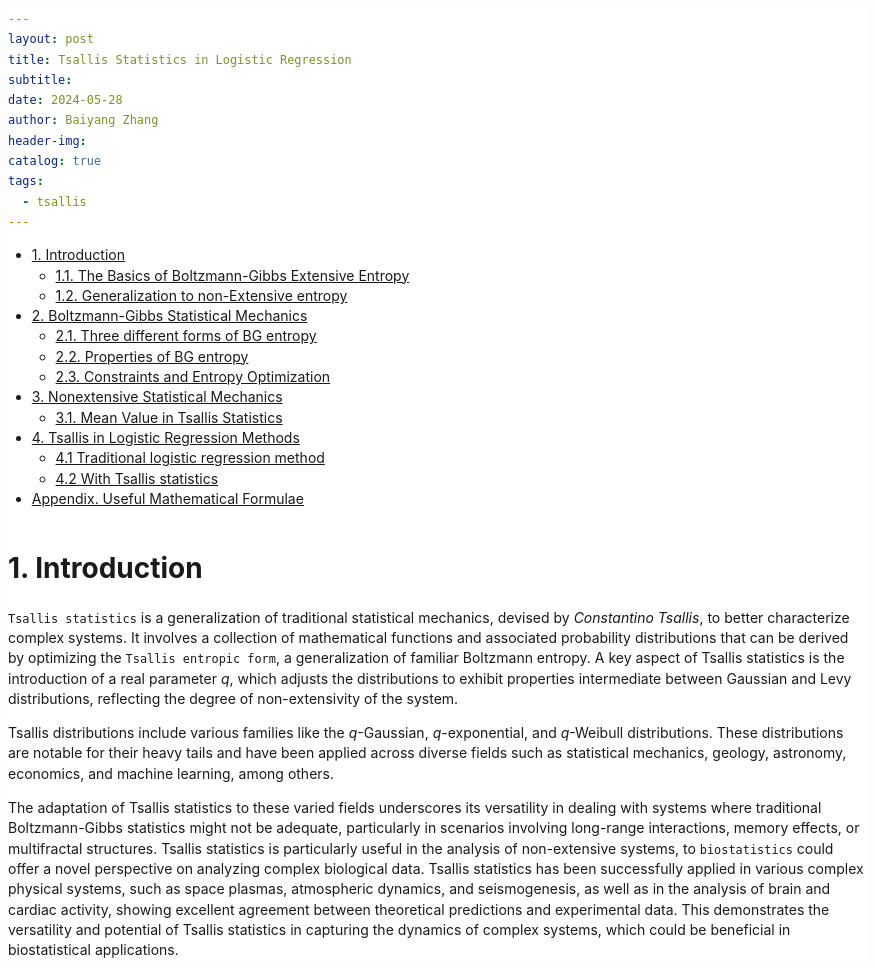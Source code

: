 ```yaml
---
layout: post
title: Tsallis Statistics in Logistic Regression
subtitle: 
date: 2024-05-28
author: Baiyang Zhang
header-img: 
catalog: true
tags:
  - tsallis
---
```


- [1. Introduction](#1-introduction)
	- [1.1. The Basics of Boltzmann-Gibbs Extensive Entropy](#11-the-basics-of-boltzmann-gibbs-extensive-entropy)
	- [1.2. Generalization to non-Extensive entropy](#12-generalization-to-non-extensive-entropy)
- [2. Boltzmann-Gibbs Statistical Mechanics](#2-boltzmann-gibbs-statistical-mechanics)
	- [2.1. Three different forms of BG entropy](#21-three-different-forms-of-bg-entropy)
	- [2.2. Properties of BG entropy](#22-properties-of-bg-entropy)
	- [2.3. Constraints and Entropy Optimization](#23-constraints-and-entropy-optimization)
- [3. Nonextensive Statistical Mechanics](#3-nonextensive-statistical-mechanics)
	- [3.1. Mean Value in Tsallis Statistics](#31-mean-value-in-tsallis-statistics)
- [4. Tsallis in Logistic Regression Methods](#4-tsallis-in-logistic-regression-methods)
	- [4.1 Traditional logistic regression method](#41-traditional-logistic-regression-method)
	- [4.2 With Tsallis statistics](#42-with-tsallis-statistics)
- [Appendix. Useful Mathematical Formulae](#appendix-useful-mathematical-formulae)



# 1. Introduction

`Tsallis statistics` is a generalization of traditional statistical mechanics, devised by *Constantino Tsallis*, to better characterize complex systems. It involves a collection of mathematical functions and associated probability distributions that can be derived by optimizing the `Tsallis entropic form`, a generalization of familiar Boltzmann entropy. A key aspect of Tsallis statistics is the introduction of a real parameter $q$, which adjusts the distributions to exhibit properties intermediate between Gaussian and Levy distributions, reflecting the degree of non-extensivity of the system.

Tsallis distributions  include various families like the $q$-Gaussian, $q$-exponential, and $q$-Weibull distributions. These distributions are notable for their heavy tails and have been applied across diverse fields such as statistical mechanics, geology, astronomy, economics, and machine learning, among others.

The adaptation of Tsallis statistics to these varied fields underscores its versatility in dealing with systems where traditional Boltzmann-Gibbs statistics might not be adequate, particularly in scenarios involving long-range interactions, memory effects, or multifractal structures. Tsallis statistics is particularly useful in the analysis of non-extensive systems, to `biostatistics` could offer a novel perspective on analyzing complex biological data. Tsallis statistics has been successfully applied in various complex physical systems, such as space plasmas, atmospheric dynamics, and seismogenesis, as well as in the analysis of brain and cardiac activity, showing excellent agreement between theoretical predictions and experimental data. This demonstrates the versatility and potential of Tsallis statistics in capturing the dynamics of complex systems, which could be beneficial in biostatistical applications.
